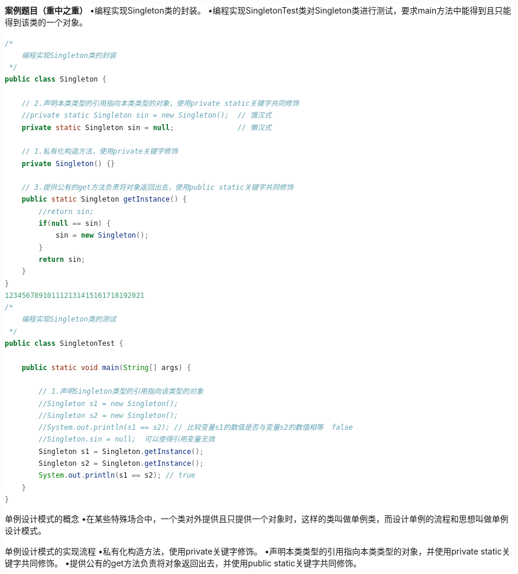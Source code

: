 **案例题目（重中之重）**
•编程实现Singleton类的封装。
•编程实现SingletonTest类对Singleton类进行测试，要求main方法中能得到且只能得到该类的一个对象。

```java
/*
    编程实现Singleton类的封装
 */
public class Singleton {
	
	// 2.声明本类类型的引用指向本类类型的对象，使用private static关键字共同修饰
	//private static Singleton sin = new Singleton();  // 饿汉式
	private static Singleton sin = null;               // 懒汉式
	
	// 1.私有化构造方法，使用private关键字修饰
	private Singleton() {}
	
	// 3.提供公有的get方法负责将对象返回出去，使用public static关键字共同修饰
	public static Singleton getInstance() {
		//return sin;
		if(null == sin) {
			sin = new Singleton();
		}
		return sin;
	}
}
123456789101112131415161718192021
/*
    编程实现Singleton类的测试
 */
public class SingletonTest {
	
	public static void main(String[] args) {
		
		// 1.声明Singleton类型的引用指向该类型的对象
		//Singleton s1 = new Singleton();
		//Singleton s2 = new Singleton();
		//System.out.println(s1 == s2); // 比较变量s1的数值是否与变量s2的数值相等  false
		//Singleton.sin = null;  可以使得引用变量无效
		Singleton s1 = Singleton.getInstance();
		Singleton s2 = Singleton.getInstance();
		System.out.println(s1 == s2); // true
	}
}
```

单例设计模式的概念
•在某些特殊场合中，一个类对外提供且只提供一个对象时，这样的类叫做单例类，而设计单例的流程和思想叫做单例设计模式。

单例设计模式的实现流程
•私有化构造方法，使用private关键字修饰。
•声明本类类型的引用指向本类类型的对象，并使用private static关键字共同修饰。
•提供公有的get方法负责将对象返回出去，并使用public static关键字共同修饰。
